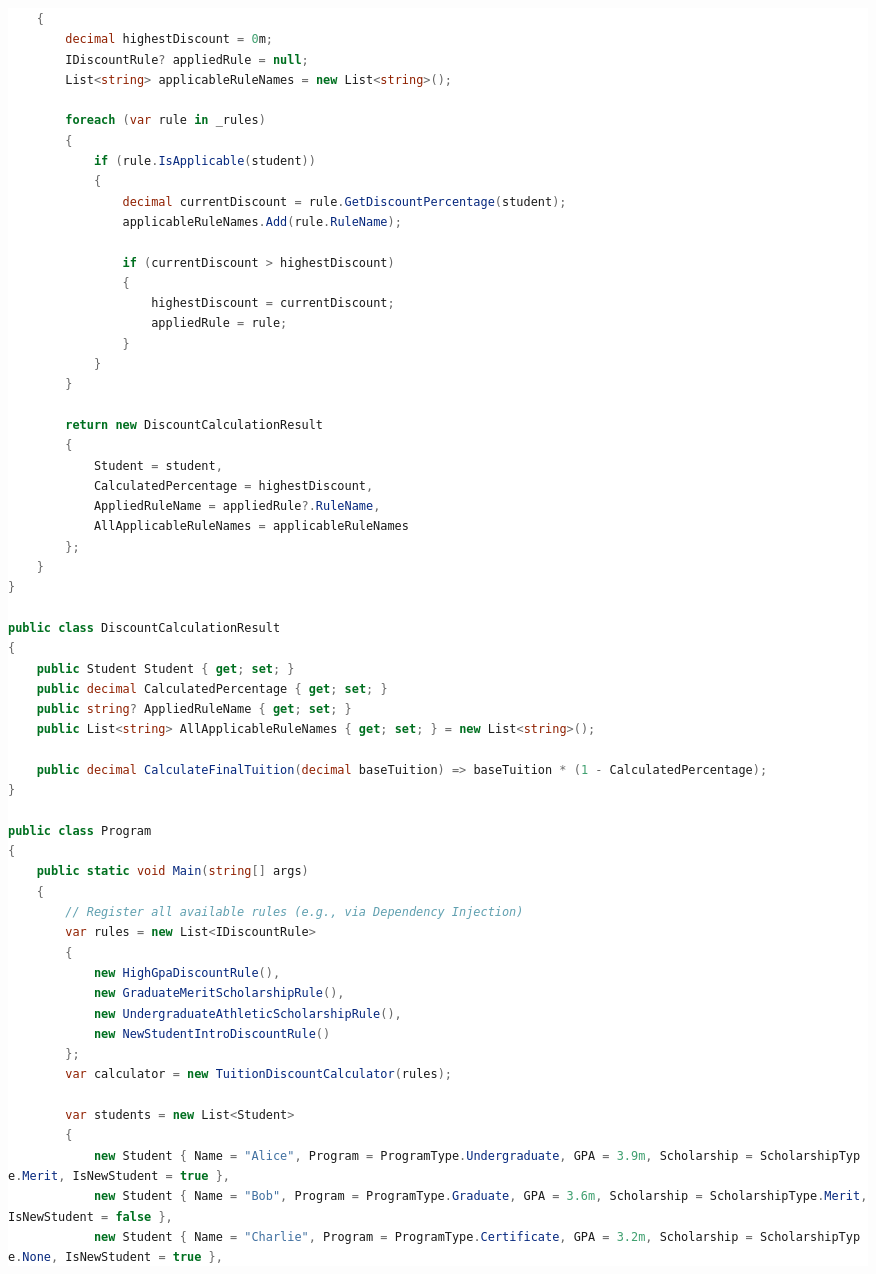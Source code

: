 ```csharp
    {
        decimal highestDiscount = 0m;
        IDiscountRule? appliedRule = null;
        List<string> applicableRuleNames = new List<string>();

        foreach (var rule in _rules)
        {
            if (rule.IsApplicable(student))
            {
                decimal currentDiscount = rule.GetDiscountPercentage(student);
                applicableRuleNames.Add(rule.RuleName);

                if (currentDiscount > highestDiscount)
                {
                    highestDiscount = currentDiscount;
                    appliedRule = rule;
                }
            }
        }

        return new DiscountCalculationResult
        {
            Student = student,
            CalculatedPercentage = highestDiscount,
            AppliedRuleName = appliedRule?.RuleName,
            AllApplicableRuleNames = applicableRuleNames
        };
    }
}

public class DiscountCalculationResult
{
    public Student Student { get; set; }
    public decimal CalculatedPercentage { get; set; }
    public string? AppliedRuleName { get; set; }
    public List<string> AllApplicableRuleNames { get; set; } = new List<string>();

    public decimal CalculateFinalTuition(decimal baseTuition) => baseTuition * (1 - CalculatedPercentage);
}

public class Program
{
    public static void Main(string[] args)
    {
        // Register all available rules (e.g., via Dependency Injection)
        var rules = new List<IDiscountRule>
        {
            new HighGpaDiscountRule(),
            new GraduateMeritScholarshipRule(),
            new UndergraduateAthleticScholarshipRule(),
            new NewStudentIntroDiscountRule()
        };
        var calculator = new TuitionDiscountCalculator(rules);

        var students = new List<Student>
        {
            new Student { Name = "Alice", Program = ProgramType.Undergraduate, GPA = 3.9m, Scholarship = ScholarshipType.Merit, IsNewStudent = true },
            new Student { Name = "Bob", Program = ProgramType.Graduate, GPA = 3.6m, Scholarship = ScholarshipType.Merit, IsNewStudent = false },
            new Student { Name = "Charlie", Program = ProgramType.Certificate, GPA = 3.2m, Scholarship = ScholarshipType.None, IsNewStudent = true },
```